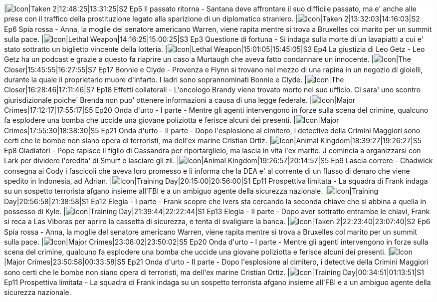 |![Icon](https://guidatv.sky.it/uuid/633eeed2-1579-446a-9f3c-c98066ec824e/cover?md5ChecksumParam=2218b83d1cb44aadd8b98a921fba6098)|Taken 2|12:48:25|13:31:25|S2 Ep5 Il passato ritorna - Santana deve affrontare il suo difficile passato, ma e' anche alle prese con il traffico della prostituzione legato alla sparizione di un diplomatico straniero.
|![Icon](https://guidatv.sky.it/uuid/1ed8ccc1-f51b-424a-970c-21887770af9d/cover?md5ChecksumParam=2218b83d1cb44aadd8b98a921fba6098)|Taken 2|13:32:03|14:16:03|S2 Ep6 Spia rossa - Anna, la moglie del senatore americano Warren, viene rapita mentre si trova a Bruxelles col marito per un summit sulla pace.
|![Icon](https://guidatv.sky.it/uuid/684f39b0-5acd-4db3-8210-540e9b5a664f/cover?md5ChecksumParam=e2505eacd86f81ad43db270bee0ab1fa)|Lethal Weapon|14:16:25|15:00:25|S3 Ep3 Questione di fortuna - Si indaga sulla morte di un lavapiatti a cui e' stato sottratto un biglietto vincente della lotteria.
|![Icon](https://guidatv.sky.it/uuid/331ecb96-efa1-465d-af73-fd12f3411a6d/cover?md5ChecksumParam=e2505eacd86f81ad43db270bee0ab1fa)|Lethal Weapon|15:01:05|15:45:05|S3 Ep4 La giustizia di Leo Getz - Leo Getz ha un podcast e grazie a questo fa riaprire un caso a Murtaugh che aveva fatto condannare un innocente.
|![Icon](https://guidatv.sky.it/uuid/bccb9e2e-5dbf-4785-b5ad-d4445b2e1529/cover?md5ChecksumParam=1e5d0126160926de38f380f6e40aa7a3)|The Closer|15:45:55|16:27:55|S7 Ep17 Bonnie e Clyde - Provenza e Flynn si trovano nel mezzo di una rapina in un negozio di gioielli, durante la quale il proprietario muore d'infarto. I ladri sono soprannominati Bonnie e Clyde.
|![Icon](https://guidatv.sky.it/uuid/744e49e1-400b-40c0-ad94-aa816a723666/cover?md5ChecksumParam=1e5d0126160926de38f380f6e40aa7a3)|The Closer|16:28:46|17:11:46|S7 Ep18 Effetti collaterali - L'oncologo Brandy viene trovato morto nel suo ufficio. Ci sara' uno scontro giurisdizionale poiche' Brenda non puo' ottenere informazioni a causa di una legge federale.
|![Icon](https://guidatv.sky.it/uuid/f79345b0-ac4d-4250-b738-26db40e1cb8b/cover?md5ChecksumParam=cec936cce28693bbae334a31b43dcf4c)|Major Crimes|17:12:17|17:55:17|S5 Ep20 Onda d'urto - I parte - Mentre gli agenti intervengono in forze sulla scena del crimine, qualcuno fa esplodere una bomba che uccide una giovane poliziotta e ferisce alcuni dei presenti.
|![Icon](https://guidatv.sky.it/uuid/9aa25bdc-4035-4d57-b015-f06d9b56ae7e/cover?md5ChecksumParam=cec936cce28693bbae334a31b43dcf4c)|Major Crimes|17:55:30|18:38:30|S5 Ep21 Onda d'urto - II parte - Dopo l'esplosione al cimitero, i detective della Crimini Maggiori sono certi che le bombe non siano opera di terroristi, ma dell'ex marine Cristian Ortiz.
|![Icon](https://guidatv.sky.it/uuid/b9d49785-8c25-47a5-bff2-658fc6aa6f0f/cover?md5ChecksumParam=97031f7d2996333bf2468e17ed6682ba)|Animal Kingdom|18:39:27|19:26:27|S5 Ep8 Gladiatori - Pope rapisce il figlio di Cassandra per riportarglielo, ma lascia in vita l'ex marito. J comincia a organizzarsi con Lark per dividere l'eredita' di Smurf e lasciare gli zii.
|![Icon](https://guidatv.sky.it/uuid/c579a3c6-0845-4641-ba5f-73abf810849f/cover?md5ChecksumParam=97031f7d2996333bf2468e17ed6682ba)|Animal Kingdom|19:26:57|20:14:57|S5 Ep9 Lascia correre - Chadwick consegna ai Cody i fascicoli che aveva loro promesso e li informa che la DEA e' al corrente di un flusso di denaro che viene spedito in Indonesia, ad Adrian.
|![Icon](https://guidatv.sky.it/uuid/cce92b11-7912-41e4-93ea-18f273e849a3/cover?md5ChecksumParam=2771fe863c2f9642a968bc530944a4b9)|Training Day|20:15:00|20:56:00|S1 Ep11 Prospettiva limitata - La squadra di Frank indaga su un sospetto terrorista afgano insieme all'FBI e a un ambiguo agente della sicurezza nazionale.
|![Icon](https://guidatv.sky.it/uuid/e0c0e724-9d72-4107-90b1-b64c5194c332/cover?md5ChecksumParam=2771fe863c2f9642a968bc530944a4b9)|Training Day|20:56:58|21:38:58|S1 Ep12 Elegia - I parte - Frank scopre che Ivers sta cercando la seconda chiave che si abbina a quella in possesso di Kyle.
|![Icon](https://guidatv.sky.it/uuid/fc3498cb-1c53-4e4f-9a55-03aca6170ae1/cover?md5ChecksumParam=2771fe863c2f9642a968bc530944a4b9)|Training Day|21:39:44|22:22:44|S1 Ep13 Elegia - II parte - Dopo aver sottratto entrambe le chiavi, Frank si reca a Las Viboras per aprire la cassetta di sicurezza, e tenta di svaligiare la banca.
|![Icon](https://guidatv.sky.it/uuid/1ed8ccc1-f51b-424a-970c-21887770af9d/cover?md5ChecksumParam=2218b83d1cb44aadd8b98a921fba6098)|Taken 2|22:23:40|23:07:40|S2 Ep6 Spia rossa - Anna, la moglie del senatore americano Warren, viene rapita mentre si trova a Bruxelles col marito per un summit sulla pace.
|![Icon](https://guidatv.sky.it/uuid/f79345b0-ac4d-4250-b738-26db40e1cb8b/cover?md5ChecksumParam=cec936cce28693bbae334a31b43dcf4c)|Major Crimes|23:08:02|23:50:02|S5 Ep20 Onda d'urto - I parte - Mentre gli agenti intervengono in forze sulla scena del crimine, qualcuno fa esplodere una bomba che uccide una giovane poliziotta e ferisce alcuni dei presenti.
|![Icon](https://guidatv.sky.it/uuid/9aa25bdc-4035-4d57-b015-f06d9b56ae7e/cover?md5ChecksumParam=cec936cce28693bbae334a31b43dcf4c)|Major Crimes|23:50:58|00:33:58|S5 Ep21 Onda d'urto - II parte - Dopo l'esplosione al cimitero, i detective della Crimini Maggiori sono certi che le bombe non siano opera di terroristi, ma dell'ex marine Cristian Ortiz.
|![Icon](https://guidatv.sky.it/uuid/cce92b11-7912-41e4-93ea-18f273e849a3/cover?md5ChecksumParam=2771fe863c2f9642a968bc530944a4b9)|Training Day|00:34:51|01:13:51|S1 Ep11 Prospettiva limitata - La squadra di Frank indaga su un sospetto terrorista afgano insieme all'FBI e a un ambiguo agente della sicurezza nazionale.
